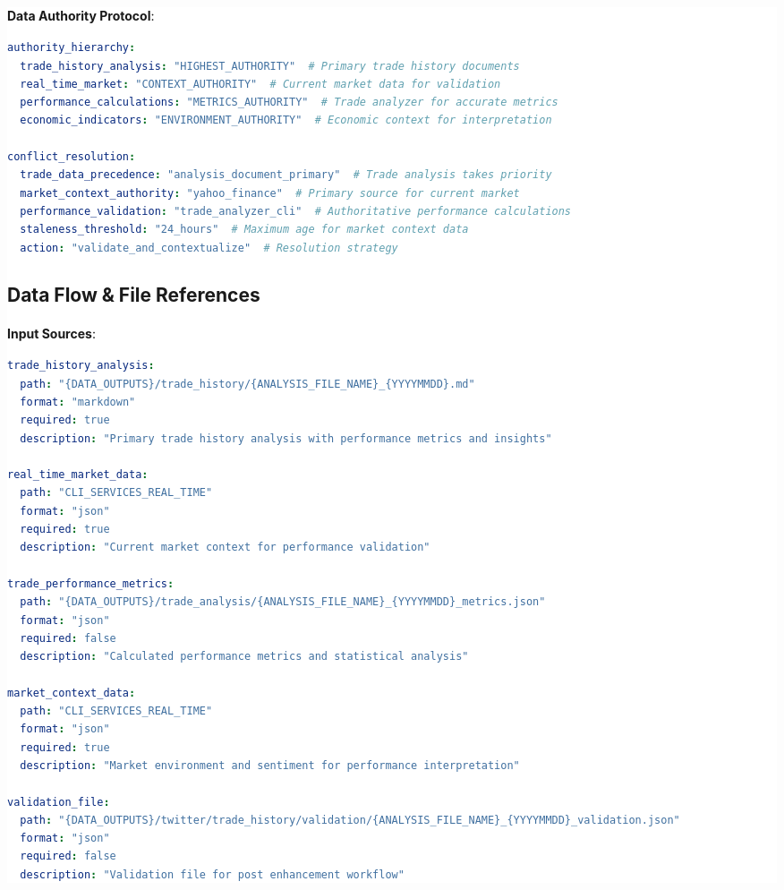 **Data Authority Protocol**:
```yaml
authority_hierarchy:
  trade_history_analysis: "HIGHEST_AUTHORITY"  # Primary trade history documents
  real_time_market: "CONTEXT_AUTHORITY"  # Current market data for validation
  performance_calculations: "METRICS_AUTHORITY"  # Trade analyzer for accurate metrics
  economic_indicators: "ENVIRONMENT_AUTHORITY"  # Economic context for interpretation

conflict_resolution:
  trade_data_precedence: "analysis_document_primary"  # Trade analysis takes priority
  market_context_authority: "yahoo_finance"  # Primary source for current market
  performance_validation: "trade_analyzer_cli"  # Authoritative performance calculations
  staleness_threshold: "24_hours"  # Maximum age for market context data
  action: "validate_and_contextualize"  # Resolution strategy
```

## Data Flow & File References

**Input Sources**:
```yaml
trade_history_analysis:
  path: "{DATA_OUTPUTS}/trade_history/{ANALYSIS_FILE_NAME}_{YYYYMMDD}.md"
  format: "markdown"
  required: true
  description: "Primary trade history analysis with performance metrics and insights"

real_time_market_data:
  path: "CLI_SERVICES_REAL_TIME"
  format: "json"
  required: true
  description: "Current market context for performance validation"

trade_performance_metrics:
  path: "{DATA_OUTPUTS}/trade_analysis/{ANALYSIS_FILE_NAME}_{YYYYMMDD}_metrics.json"
  format: "json"
  required: false
  description: "Calculated performance metrics and statistical analysis"

market_context_data:
  path: "CLI_SERVICES_REAL_TIME"
  format: "json"
  required: true
  description: "Market environment and sentiment for performance interpretation"

validation_file:
  path: "{DATA_OUTPUTS}/twitter/trade_history/validation/{ANALYSIS_FILE_NAME}_{YYYYMMDD}_validation.json"
  format: "json"
  required: false
  description: "Validation file for post enhancement workflow"
```
